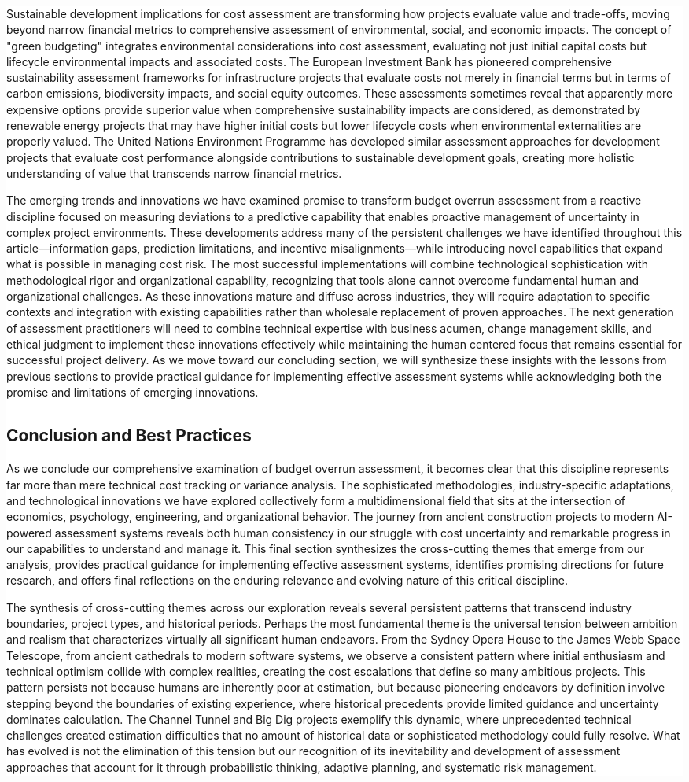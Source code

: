 Sustainable development implications for cost assessment are transforming how projects evaluate value and trade-offs, moving beyond narrow financial metrics to comprehensive assessment of environmental, social, and economic impacts. The concept of "green budgeting" integrates environmental considerations into cost assessment, evaluating not just initial capital costs but lifecycle environmental impacts and associated costs. The European Investment Bank has pioneered comprehensive sustainability assessment frameworks for infrastructure projects that evaluate costs not merely in financial terms but in terms of carbon emissions, biodiversity impacts, and social equity outcomes. These assessments sometimes reveal that apparently more expensive options provide superior value when comprehensive sustainability impacts are considered, as demonstrated by renewable energy projects that may have higher initial costs but lower lifecycle costs when environmental externalities are properly valued. The United Nations Environment Programme has developed similar assessment approaches for development projects that evaluate cost performance alongside contributions to sustainable development goals, creating more holistic understanding of value that transcends narrow financial metrics.

The emerging trends and innovations we have examined promise to transform budget overrun assessment from a reactive discipline focused on measuring deviations to a predictive capability that enables proactive management of uncertainty in complex project environments. These developments address many of the persistent challenges we have identified throughout this article—information gaps, prediction limitations, and incentive misalignments—while introducing novel capabilities that expand what is possible in managing cost risk. The most successful implementations will combine technological sophistication with methodological rigor and organizational capability, recognizing that tools alone cannot overcome fundamental human and organizational challenges. As these innovations mature and diffuse across industries, they will require adaptation to specific contexts and integration with existing capabilities rather than wholesale replacement of proven approaches. The next generation of assessment practitioners will need to combine technical expertise with business acumen, change management skills, and ethical judgment to implement these innovations effectively while maintaining the human centered focus that remains essential for successful project delivery. As we move toward our concluding section, we will synthesize these insights with the lessons from previous sections to provide practical guidance for implementing effective assessment systems while acknowledging both the promise and limitations of emerging innovations.

## Conclusion and Best Practices

As we conclude our comprehensive examination of budget overrun assessment, it becomes clear that this discipline represents far more than mere technical cost tracking or variance analysis. The sophisticated methodologies, industry-specific adaptations, and technological innovations we have explored collectively form a multidimensional field that sits at the intersection of economics, psychology, engineering, and organizational behavior. The journey from ancient construction projects to modern AI-powered assessment systems reveals both human consistency in our struggle with cost uncertainty and remarkable progress in our capabilities to understand and manage it. This final section synthesizes the cross-cutting themes that emerge from our analysis, provides practical guidance for implementing effective assessment systems, identifies promising directions for future research, and offers final reflections on the enduring relevance and evolving nature of this critical discipline.

The synthesis of cross-cutting themes across our exploration reveals several persistent patterns that transcend industry boundaries, project types, and historical periods. Perhaps the most fundamental theme is the universal tension between ambition and realism that characterizes virtually all significant human endeavors. From the Sydney Opera House to the James Webb Space Telescope, from ancient cathedrals to modern software systems, we observe a consistent pattern where initial enthusiasm and technical optimism collide with complex realities, creating the cost escalations that define so many ambitious projects. This pattern persists not because humans are inherently poor at estimation, but because pioneering endeavors by definition involve stepping beyond the boundaries of existing experience, where historical precedents provide limited guidance and uncertainty dominates calculation. The Channel Tunnel and Big Dig projects exemplify this dynamic, where unprecedented technical challenges created estimation difficulties that no amount of historical data or sophisticated methodology could fully resolve. What has evolved is not the elimination of this tension but our recognition of its inevitability and development of assessment approaches that account for it through probabilistic thinking, adaptive planning, and systematic risk management.

